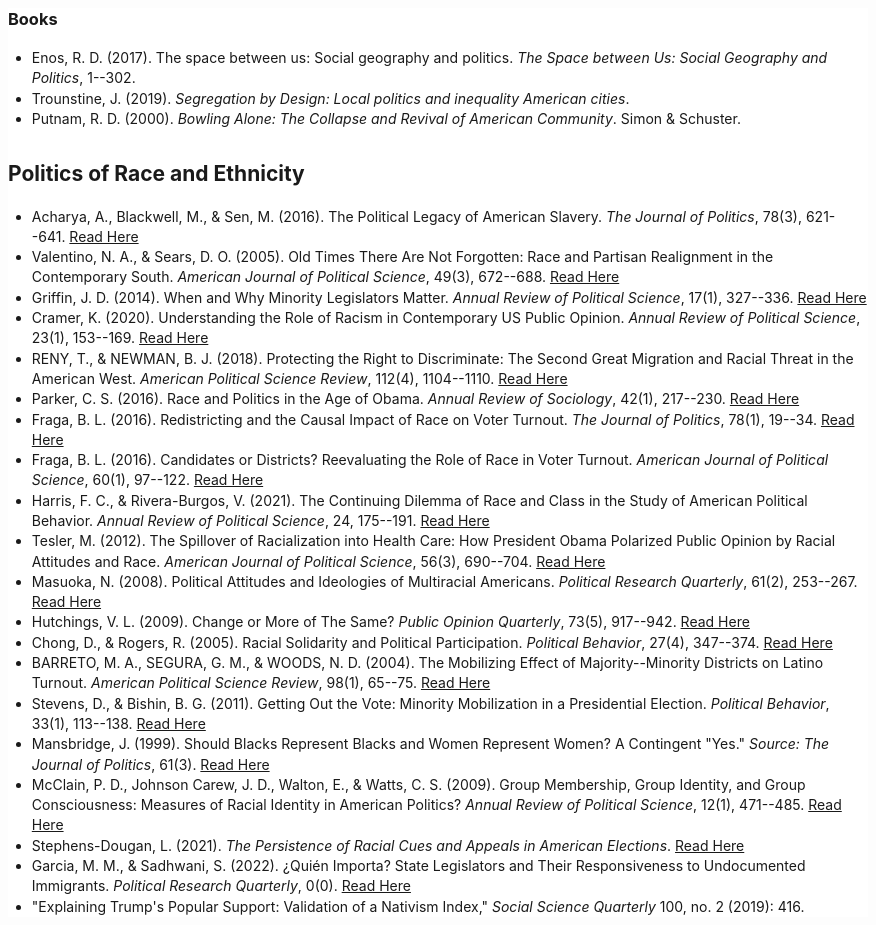 ### Books

- Enos, R. D. (2017). The space between us: Social geography and politics. *The Space between Us: Social Geography and Politics*, 1--302.
- Trounstine, J. (2019). *Segregation by Design: Local politics and inequality American cities*.
- Putnam, R. D. (2000). *Bowling Alone: The Collapse and Revival of American Community*. Simon & Schuster.


## Politics of Race and Ethnicity

- Acharya, A., Blackwell, M., & Sen, M. (2016). The Political Legacy of American Slavery. *The Journal of Politics*, 78(3), 621--641. [Read Here](https://doi.org/10.1086/686631)
- Valentino, N. A., & Sears, D. O. (2005). Old Times There Are Not Forgotten: Race and Partisan Realignment in the Contemporary South. *American Journal of Political Science*, 49(3), 672--688. [Read Here](https://doi.org/10.1111/j.1540-5907.2005.00136.x)
- Griffin, J. D. (2014). When and Why Minority Legislators Matter. *Annual Review of Political Science*, 17(1), 327--336. [Read Here](https://doi.org/10.1146/annurev-polisci-033011-205028)
- Cramer, K. (2020). Understanding the Role of Racism in Contemporary US Public Opinion. *Annual Review of Political Science*, 23(1), 153--169. [Read Here](https://doi.org/10.1146/annurev-polisci-060418-042842)
- RENY, T., & NEWMAN, B. J. (2018). Protecting the Right to Discriminate: The Second Great Migration and Racial Threat in the American West. *American Political Science Review*, 112(4), 1104--1110. [Read Here](https://doi.org/10.1017/S0003055418000448)
- Parker, C. S. (2016). Race and Politics in the Age of Obama. *Annual Review of Sociology*, 42(1), 217--230. [Read Here](https://doi.org/10.1146/annurev-soc-081715-074246)
- Fraga, B. L. (2016). Redistricting and the Causal Impact of Race on Voter Turnout. *The Journal of Politics*, 78(1), 19--34. [Read Here](https://doi.org/10.1086/683601)
- Fraga, B. L. (2016). Candidates or Districts? Reevaluating the Role of Race in Voter Turnout. *American Journal of Political Science*, 60(1), 97--122. [Read Here](https://doi.org/10.1111/ajps.12172)
- Harris, F. C., & Rivera-Burgos, V. (2021). The Continuing Dilemma of Race and Class in the Study of American Political Behavior. *Annual Review of Political Science*, 24, 175--191. [Read Here](https://doi.org/10.1146/annurev-polisci-050317-071219)
- Tesler, M. (2012). The Spillover of Racialization into Health Care: How President Obama Polarized Public Opinion by Racial Attitudes and Race. *American Journal of Political Science*, 56(3), 690--704. [Read Here](https://doi.org/10.1111/j.1540-5907.2011.00577.x)
- Masuoka, N. (2008). Political Attitudes and Ideologies of Multiracial Americans. *Political Research Quarterly*, 61(2), 253--267. [Read Here](https://doi.org/10.1177/1065912907313209)
- Hutchings, V. L. (2009). Change or More of The Same? *Public Opinion Quarterly*, 73(5), 917--942. [Read Here](https://doi.org/10.1093/poq/nfp080)
- Chong, D., & Rogers, R. (2005). Racial Solidarity and Political Participation. *Political Behavior*, 27(4), 347--374. [Read Here](https://doi.org/10.1007/s11109-005-5880-5)
- BARRETO, M. A., SEGURA, G. M., & WOODS, N. D. (2004). The Mobilizing Effect of Majority--Minority Districts on Latino Turnout. *American Political Science Review*, 98(1), 65--75. [Read Here](https://doi.org/10.1017/S0003055404001005)
- Stevens, D., & Bishin, B. G. (2011). Getting Out the Vote: Minority Mobilization in a Presidential Election. *Political Behavior*, 33(1), 113--138. [Read Here](https://doi.org/10.1007/S11109-010-9128-7/TABLES/5)
- Mansbridge, J. (1999). Should Blacks Represent Blacks and Women Represent Women? A Contingent "Yes." *Source: The Journal of Politics*, 61(3). [Read Here](http://www.jstor.org/stable/2647821)
- McClain, P. D., Johnson Carew, J. D., Walton, E., & Watts, C. S. (2009). Group Membership, Group Identity, and Group Consciousness: Measures of Racial Identity in American Politics? *Annual Review of Political Science*, 12(1), 471--485. [Read Here](https://doi.org/10.1146/annurev.polisci.10.072805.102452)
- Stephens-Dougan, L. (2021). *The Persistence of Racial Cues and Appeals in American Elections*. [Read Here](https://doi.org/10.1146/annurev-polisci-082619)
- Garcia, M. M., & Sadhwani, S. (2022). ¿Quién Importa? State Legislators and Their Responsiveness to Undocumented Immigrants. *Political Research Quarterly*, 0(0). [Read Here](https://doi.org/10.1177/10659129221137825)
- "Explaining Trump's Popular Support: Validation of a Nativism Index," *Social Science Quarterly* 100, no. 2 (2019): 416.
